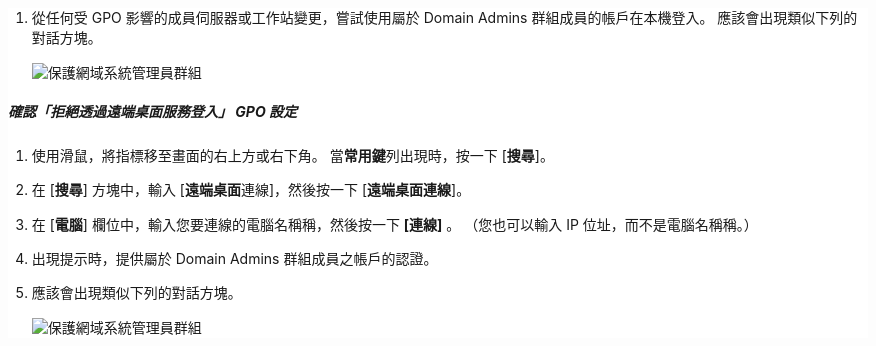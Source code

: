 1.  從任何受 GPO 影響的成員伺服器或工作站變更，嘗試使用屬於 Domain Admins 群組成員的帳戶在本機登入。 應該會出現類似下列的對話方塊。  

    ![保護網域系統管理員群組](media/Appendix-F--Securing-Domain-Admins-Groups-in-Active-Directory/SAD_77.gif)  

##### <a name="verify-deny-log-on-through-remote-desktop-services-gpo-settings"></a>確認「拒絕透過遠端桌面服務登入」 GPO 設定    
1.  使用滑鼠，將指標移至畫面的右上方或右下角。 當**常用鍵**列出現時，按一下 [**搜尋**]。  

2.  在 [**搜尋**] 方塊中，輸入 [**遠端桌面**連線]，然後按一下 [**遠端桌面連線**]。  

3.  在 [**電腦**] 欄位中，輸入您要連線的電腦名稱稱，然後按一下 **[連線]** 。 （您也可以輸入 IP 位址，而不是電腦名稱稱。）  

4.  出現提示時，提供屬於 Domain Admins 群組成員之帳戶的認證。  

5.  應該會出現類似下列的對話方塊。  

    ![保護網域系統管理員群組](media/Appendix-F--Securing-Domain-Admins-Groups-in-Active-Directory/SAD_78.gif)  
